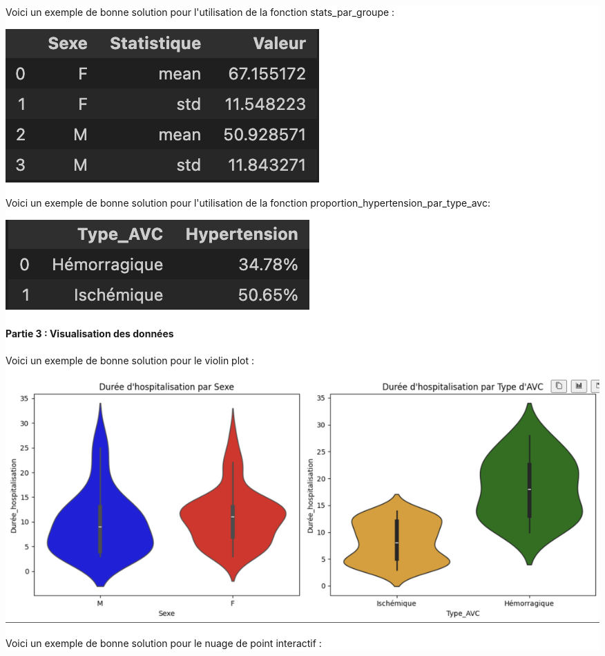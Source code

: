 
Voici un exemple de bonne solution pour l'utilisation de la fonction stats_par_groupe : 

![image](images/exemple5.png)

Voici un exemple de bonne solution pour l'utilisation de la fonction proportion_hypertension_par_type_avc: 

![image](images/exemple6.png)


#### Partie 3 : Visualisation des données
Voici un exemple de bonne solution pour le violin plot :

![image](images/exemple7.png)

Voici un exemple de bonne solution pour le nuage de point interactif :
